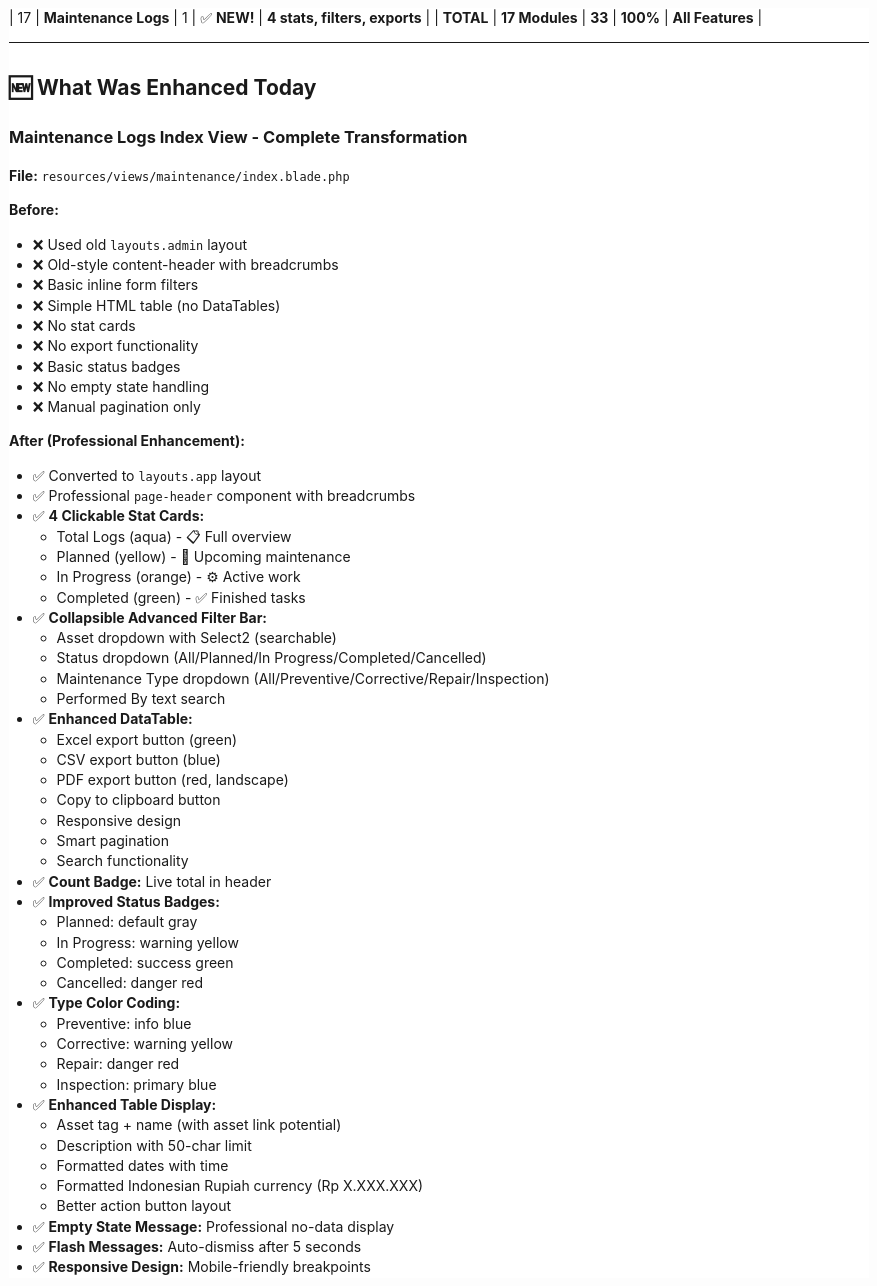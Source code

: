 | 17 | **Maintenance Logs** | 1 | ✅ **NEW!** | **4 stats, filters, exports** |
| **TOTAL** | **17 Modules** | **33** | **100%** | **All Features** |

---

## 🆕 What Was Enhanced Today

### Maintenance Logs Index View - Complete Transformation

**File:** `resources/views/maintenance/index.blade.php`

**Before:**
- ❌ Used old `layouts.admin` layout
- ❌ Old-style content-header with breadcrumbs
- ❌ Basic inline form filters
- ❌ Simple HTML table (no DataTables)
- ❌ No stat cards
- ❌ No export functionality
- ❌ Basic status badges
- ❌ No empty state handling
- ❌ Manual pagination only

**After (Professional Enhancement):**
- ✅ Converted to `layouts.app` layout
- ✅ Professional `page-header` component with breadcrumbs
- ✅ **4 Clickable Stat Cards:**
  - Total Logs (aqua) - 📋 Full overview
  - Planned (yellow) - 📅 Upcoming maintenance
  - In Progress (orange) - ⚙️ Active work
  - Completed (green) - ✅ Finished tasks
- ✅ **Collapsible Advanced Filter Bar:**
  - Asset dropdown with Select2 (searchable)
  - Status dropdown (All/Planned/In Progress/Completed/Cancelled)
  - Maintenance Type dropdown (All/Preventive/Corrective/Repair/Inspection)
  - Performed By text search
- ✅ **Enhanced DataTable:**
  - Excel export button (green)
  - CSV export button (blue)
  - PDF export button (red, landscape)
  - Copy to clipboard button
  - Responsive design
  - Smart pagination
  - Search functionality
- ✅ **Count Badge:** Live total in header
- ✅ **Improved Status Badges:**
  - Planned: default gray
  - In Progress: warning yellow
  - Completed: success green
  - Cancelled: danger red
- ✅ **Type Color Coding:**
  - Preventive: info blue
  - Corrective: warning yellow
  - Repair: danger red
  - Inspection: primary blue
- ✅ **Enhanced Table Display:**
  - Asset tag + name (with asset link potential)
  - Description with 50-char limit
  - Formatted dates with time
  - Formatted Indonesian Rupiah currency (Rp X.XXX.XXX)
  - Better action button layout
- ✅ **Empty State Message:** Professional no-data display
- ✅ **Flash Messages:** Auto-dismiss after 5 seconds
- ✅ **Responsive Design:** Mobile-friendly breakpoints